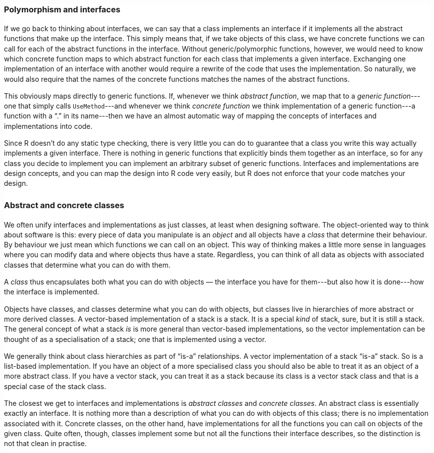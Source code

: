 ### Polymorphism and interfaces

If we go back to thinking about interfaces, we can say that a class implements an interface if it implements all the abstract functions that make up the interface. This simply means that, if we take objects of this class, we have concrete functions we can call for each of the abstract functions in the interface. Without generic/polymorphic functions, however, we would need to know which concrete function maps to which abstract function for each class that implements a given interface. Exchanging one implementation of an interface with another would require a rewrite of the code that uses the implementation. So naturally, we would also require that the names of the concrete functions matches the names of the abstract functions.

This obviously maps directly to generic functions. If, whenever we think *abstract function*, we map that to a *generic function*---one that simply calls `UseMethod`---and whenever we think *concrete function* we think implementation of a generic function---a function with a “.” in its name---then we have an almost automatic way of mapping the concepts of interfaces and implementations into code.

Since R doesn’t do any static type checking, there is very little you can do to guarantee that a class you write this way actually implements a given interface. There is nothing in generic functions that explicitly binds them together as an interface, so for any class you decide to implement you can implement an arbitrary subset of generic functions. Interfaces and implementations are design concepts, and you can map the design into R code very easily, but R does not enforce that your code matches your design.

### Abstract and concrete classes

We often unify interfaces and implementations as just classes, at least when designing software. The object-oriented way to think about software is this: every piece of data you manipulate is an *object* and all objects have a *class* that determine their behaviour. By behaviour we just mean which functions we can call on an object. This way of thinking makes a little more sense in languages where you can modify data and where objects thus have a state. Regardless, you can think of all data as objects with associated classes that determine what you can do with them.

A *class* thus encapsulates both what you can do with objects — the interface you have for them---but also how it is done---how the interface is implemented.

Objects have classes, and classes determine what you can do with objects, but classes live in hierarchies of more abstract or more derived classes. A vector-based implementation of a stack is a stack. It is a special *kind* of stack, sure, but it is still a stack. The general concept of what a stack *is* is more general than vector-based implementations, so the vector implementation can be thought of as a specialisation of a stack; one that is implemented using a vector.

We generally think about class hierarchies as part of “is-a” relationships. A vector implementation of a stack “is-a” stack. So is a list-based implementation. If you have an object of a more specialised class you should also be able to treat it as an object of a more abstract class. If you have a vector stack, you can treat it as a stack because its class is a vector stack class and that is a special case of the stack class.

The closest we get to interfaces and implementations is *abstract classes* and *concrete classes*. An abstract class is essentially exactly an interface. It is nothing more than a description of what you can do with objects of this class; there is no implementation associated with it. Concrete classes, on the other hand, have implementations for all the functions you can call on objects of the given class. Quite often, though, classes implement some but not all the functions their interface describes, so the distinction is not that clean in practise.
